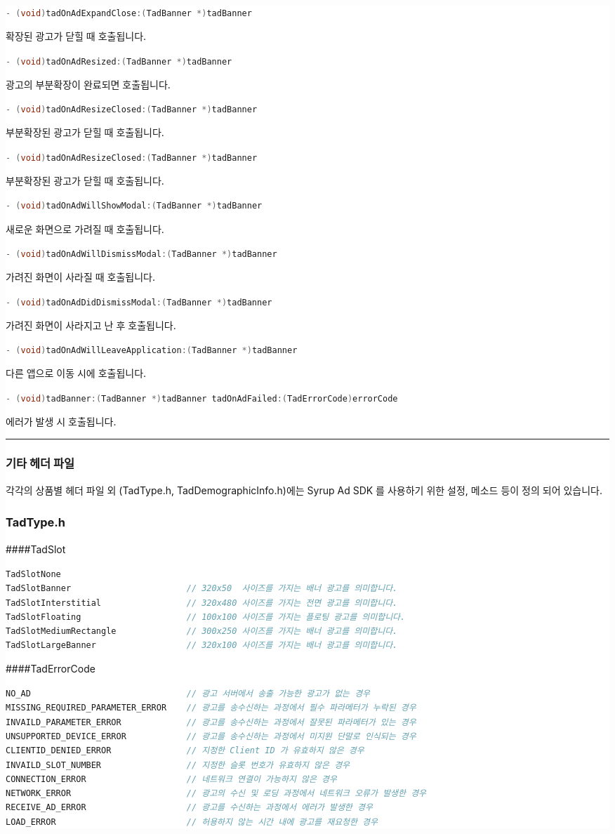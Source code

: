 ```objectivec
- (void)tadOnAdExpandClose:(TadBanner *)tadBanner
```
확장된 광고가 닫힐 때 호출됩니다.

```objectivec
- (void)tadOnAdResized:(TadBanner *)tadBanner
```
광고의 부분확장이 완료되면 호출됩니다.

```objectivec
- (void)tadOnAdResizeClosed:(TadBanner *)tadBanner
```
부분확장된 광고가 닫힐 때 호출됩니다.

```objectivec
- (void)tadOnAdResizeClosed:(TadBanner *)tadBanner
```
부분확장된 광고가 닫힐 때 호출됩니다.

```objectivec
- (void)tadOnAdWillShowModal:(TadBanner *)tadBanner
```
새로운 화면으로 가려질 때 호출됩니다.

```objectivec
- (void)tadOnAdWillDismissModal:(TadBanner *)tadBanner
```
가려진 화면이 사라질 때 호출됩니다.

```objectivec
- (void)tadOnAdDidDismissModal:(TadBanner *)tadBanner
```
가려진 화면이 사라지고 난 후 호출됩니다.

```objectivec
- (void)tadOnAdWillLeaveApplication:(TadBanner *)tadBanner
```
다른 앱으로 이동 시에 호출됩니다.

```objectivec
- (void)tadBanner:(TadBanner *)tadBanner tadOnAdFailed:(TadErrorCode)errorCode
```
에러가 발생 시 호출됩니다.

---
### 기타 헤더 파일
각각의 상품별 헤더 파일 외 (TadType.h, TadDemographicInfo.h)에는 Syrup Ad SDK 를 사용하기 위한 설정, 메소드 등이 정의 되어 있습니다.

### TadType.h
####TadSlot
```objectivec
TadSlotNone
TadSlotBanner                       // 320x50  사이즈를 가지는 배너 광고를 의미합니다.
TadSlotInterstitial                 // 320x480 사이즈를 가지는 전면 광고를 의미합니다.
TadSlotFloating                     // 100x100 사이즈를 가지는 플로팅 광고를 의미합니다.
TadSlotMediumRectangle              // 300x250 사이즈를 가지는 배너 광고를 의미합니다.
TadSlotLargeBanner                  // 320x100 사이즈를 가지는 배너 광고를 의미합니다.
```
####TadErrorCode
```objectivec
NO_AD                               // 광고 서버에서 송출 가능한 광고가 없는 경우
MISSING_REQUIRED_PARAMETER_ERROR    // 광고를 송수신하는 과정에서 필수 파라메터가 누락된 경우
INVAILD_PARAMETER_ERROR             // 광고를 송수신하는 과정에서 잘못된 파라메터가 있는 경우
UNSUPPORTED_DEVICE_ERROR            // 광고를 송수신하는 과정에서 미지원 단말로 인식되는 경우
CLIENTID_DENIED_ERROR               // 지정한 Client ID 가 유효하지 않은 경우
INVAILD_SLOT_NUMBER                 // 지정한 슬롯 번호가 유효하지 않은 경우
CONNECTION_ERROR                    // 네트워크 연결이 가능하지 않은 경우
NETWORK_ERROR                       // 광고의 수신 및 로딩 과정에서 네트워크 오류가 발생한 경우
RECEIVE_AD_ERROR                    // 광고를 수신하는 과정에서 에러가 발생한 경우
LOAD_ERROR                          // 허용하지 않는 시간 내에 광고를 재요청한 경우
```